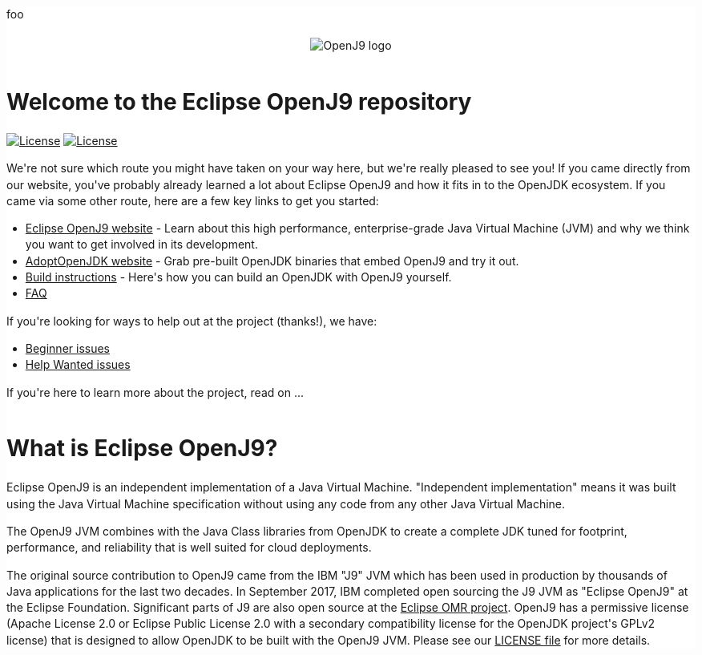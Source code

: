 foo


<p align="center">
<img src="https://github.com/eclipse/openj9/blob/master/artwork/OpenJ9.svg" alt="OpenJ9 logo" align="middle" width="50%" height="50%" />
<p>

Welcome to the Eclipse OpenJ9 repository
========================================
[![License](https://img.shields.io/badge/License-EPL%202.0-green.svg)](https://opensource.org/licenses/EPL-2.0)
[![License](https://img.shields.io/badge/License-APL%202.0-green.svg)](https://opensource.org/licenses/Apache-2.0)


We're not sure which route you might have taken on your way here, but we're really pleased to see you! If you came directly from our website, you've probably already learned a lot about Eclipse OpenJ9 and how it fits in to the OpenJDK ecosystem. If you came via some other route, here are a few key links to get you started:

- [Eclipse OpenJ9 website](http://www.eclipse.org/openj9) - Learn about this high performance, enterprise-grade Java Virtual Machine (JVM) and why we think you want to get involved in its development.
- [AdoptOpenJDK website](https://adoptopenjdk.net/releases.html?variant=openjdk9-openj9) - Grab pre-built OpenJDK binaries that embed OpenJ9 and try it out.
- [Build instructions](https://www.eclipse.org/openj9/oj9_build.html) - Here's how you can build an OpenJDK with OpenJ9 yourself.
- [FAQ](https://www.eclipse.org/openj9/oj9_faq.html)

If you're looking for ways to help out at the project (thanks!), we have:
- [Beginner issues](https://github.com/eclipse/openj9/issues?q=is%3Aopen+is%3Aissue+label%3Abeginner)
- [Help Wanted issues](https://github.com/eclipse/openj9/issues?utf8=%E2%9C%93&q=is%3Aopen+is%3Aissue+label%3A%22help+wanted%22)

If you're here to learn more about the project, read on ...

What is Eclipse OpenJ9?
=======================

Eclipse OpenJ9 is an independent implementation of a Java Virtual Machine. "Independent implementation"
means it was built using the Java Virtual Machine specification without using any code from any other Java
Virtual Machine. 

The OpenJ9 JVM combines with the Java Class libraries from OpenJDK to create a complete JDK tuned for
footprint, performance, and reliability that is well suited for cloud deployments.

The original source contribution to OpenJ9 came from the IBM "J9" JVM which has been used in production
by thousands of Java applications for the last two decades.  In September 2017, IBM completed open sourcing
the J9 JVM as "Eclipse OpenJ9" at the Eclipse Foundation. Significant parts of J9 are also open source
at the [Eclipse OMR project](https://github.com/eclipse/omr). OpenJ9 has a permissive license (Apache
License 2.0 or Eclipse Public License 2.0 with a secondary compatibility license for the OpenJDK project's
GPLv2 license) that is designed to allow OpenJDK to be built with the OpenJ9 JVM.  Please see our
[LICENSE file](https://github.com/eclipse/openj9/blob/master/LICENSE) for more details.
